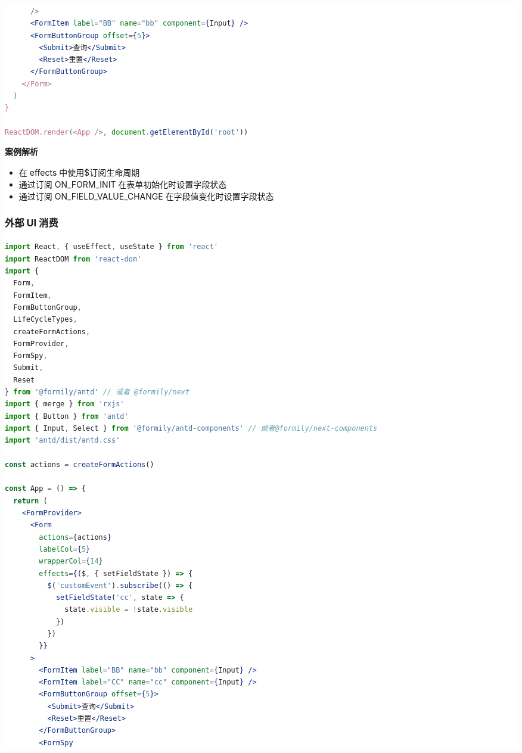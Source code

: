 ```jsx
      />
      <FormItem label="BB" name="bb" component={Input} />
      <FormButtonGroup offset={5}>
        <Submit>查询</Submit>
        <Reset>重置</Reset>
      </FormButtonGroup>
    </Form>
  )
}

ReactDOM.render(<App />, document.getElementById('root'))
```

**案例解析**

- 在 effects 中使用\$订阅生命周期
- 通过订阅 ON_FORM_INIT 在表单初始化时设置字段状态
- 通过订阅 ON_FIELD_VALUE_CHANGE 在字段值变化时设置字段状态

### 外部 UI 消费

```jsx
import React, { useEffect, useState } from 'react'
import ReactDOM from 'react-dom'
import {
  Form,
  FormItem,
  FormButtonGroup,
  LifeCycleTypes,
  createFormActions,
  FormProvider,
  FormSpy,
  Submit,
  Reset
} from '@formily/antd' // 或者 @formily/next
import { merge } from 'rxjs'
import { Button } from 'antd'
import { Input, Select } from '@formily/antd-components' // 或者@formily/next-components
import 'antd/dist/antd.css'

const actions = createFormActions()

const App = () => {
  return (
    <FormProvider>
      <Form
        actions={actions}
        labelCol={5}
        wrapperCol={14}
        effects={($, { setFieldState }) => {
          $('customEvent').subscribe(() => {
            setFieldState('cc', state => {
              state.visible = !state.visible
            })
          })
        }}
      >
        <FormItem label="BB" name="bb" component={Input} />
        <FormItem label="CC" name="cc" component={Input} />
        <FormButtonGroup offset={5}>
          <Submit>查询</Submit>
          <Reset>重置</Reset>
        </FormButtonGroup>
        <FormSpy
```